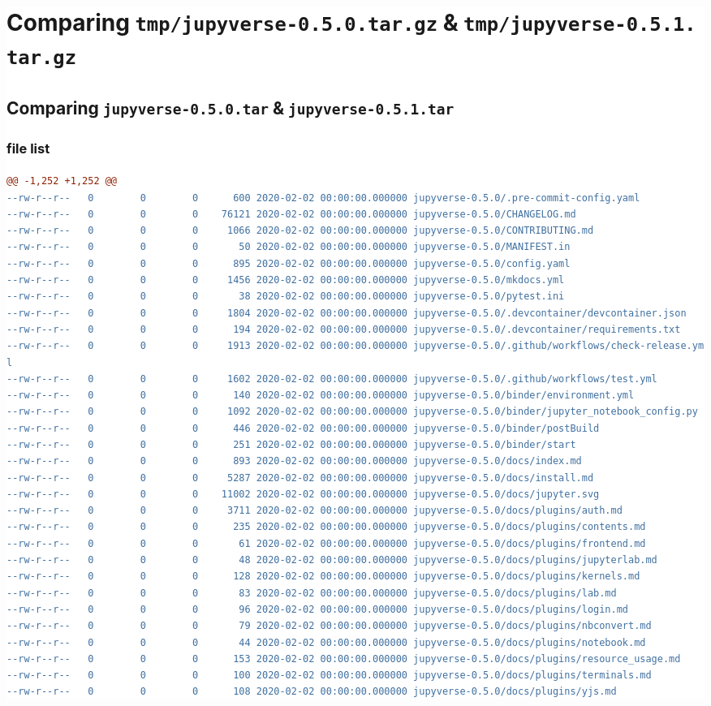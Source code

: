 # Comparing `tmp/jupyverse-0.5.0.tar.gz` & `tmp/jupyverse-0.5.1.tar.gz`

## Comparing `jupyverse-0.5.0.tar` & `jupyverse-0.5.1.tar`

### file list

```diff
@@ -1,252 +1,252 @@
--rw-r--r--   0        0        0      600 2020-02-02 00:00:00.000000 jupyverse-0.5.0/.pre-commit-config.yaml
--rw-r--r--   0        0        0    76121 2020-02-02 00:00:00.000000 jupyverse-0.5.0/CHANGELOG.md
--rw-r--r--   0        0        0     1066 2020-02-02 00:00:00.000000 jupyverse-0.5.0/CONTRIBUTING.md
--rw-r--r--   0        0        0       50 2020-02-02 00:00:00.000000 jupyverse-0.5.0/MANIFEST.in
--rw-r--r--   0        0        0      895 2020-02-02 00:00:00.000000 jupyverse-0.5.0/config.yaml
--rw-r--r--   0        0        0     1456 2020-02-02 00:00:00.000000 jupyverse-0.5.0/mkdocs.yml
--rw-r--r--   0        0        0       38 2020-02-02 00:00:00.000000 jupyverse-0.5.0/pytest.ini
--rw-r--r--   0        0        0     1804 2020-02-02 00:00:00.000000 jupyverse-0.5.0/.devcontainer/devcontainer.json
--rw-r--r--   0        0        0      194 2020-02-02 00:00:00.000000 jupyverse-0.5.0/.devcontainer/requirements.txt
--rw-r--r--   0        0        0     1913 2020-02-02 00:00:00.000000 jupyverse-0.5.0/.github/workflows/check-release.yml
--rw-r--r--   0        0        0     1602 2020-02-02 00:00:00.000000 jupyverse-0.5.0/.github/workflows/test.yml
--rw-r--r--   0        0        0      140 2020-02-02 00:00:00.000000 jupyverse-0.5.0/binder/environment.yml
--rw-r--r--   0        0        0     1092 2020-02-02 00:00:00.000000 jupyverse-0.5.0/binder/jupyter_notebook_config.py
--rw-r--r--   0        0        0      446 2020-02-02 00:00:00.000000 jupyverse-0.5.0/binder/postBuild
--rw-r--r--   0        0        0      251 2020-02-02 00:00:00.000000 jupyverse-0.5.0/binder/start
--rw-r--r--   0        0        0      893 2020-02-02 00:00:00.000000 jupyverse-0.5.0/docs/index.md
--rw-r--r--   0        0        0     5287 2020-02-02 00:00:00.000000 jupyverse-0.5.0/docs/install.md
--rw-r--r--   0        0        0    11002 2020-02-02 00:00:00.000000 jupyverse-0.5.0/docs/jupyter.svg
--rw-r--r--   0        0        0     3711 2020-02-02 00:00:00.000000 jupyverse-0.5.0/docs/plugins/auth.md
--rw-r--r--   0        0        0      235 2020-02-02 00:00:00.000000 jupyverse-0.5.0/docs/plugins/contents.md
--rw-r--r--   0        0        0       61 2020-02-02 00:00:00.000000 jupyverse-0.5.0/docs/plugins/frontend.md
--rw-r--r--   0        0        0       48 2020-02-02 00:00:00.000000 jupyverse-0.5.0/docs/plugins/jupyterlab.md
--rw-r--r--   0        0        0      128 2020-02-02 00:00:00.000000 jupyverse-0.5.0/docs/plugins/kernels.md
--rw-r--r--   0        0        0       83 2020-02-02 00:00:00.000000 jupyverse-0.5.0/docs/plugins/lab.md
--rw-r--r--   0        0        0       96 2020-02-02 00:00:00.000000 jupyverse-0.5.0/docs/plugins/login.md
--rw-r--r--   0        0        0       79 2020-02-02 00:00:00.000000 jupyverse-0.5.0/docs/plugins/nbconvert.md
--rw-r--r--   0        0        0       44 2020-02-02 00:00:00.000000 jupyverse-0.5.0/docs/plugins/notebook.md
--rw-r--r--   0        0        0      153 2020-02-02 00:00:00.000000 jupyverse-0.5.0/docs/plugins/resource_usage.md
--rw-r--r--   0        0        0      100 2020-02-02 00:00:00.000000 jupyverse-0.5.0/docs/plugins/terminals.md
--rw-r--r--   0        0        0      108 2020-02-02 00:00:00.000000 jupyverse-0.5.0/docs/plugins/yjs.md
```